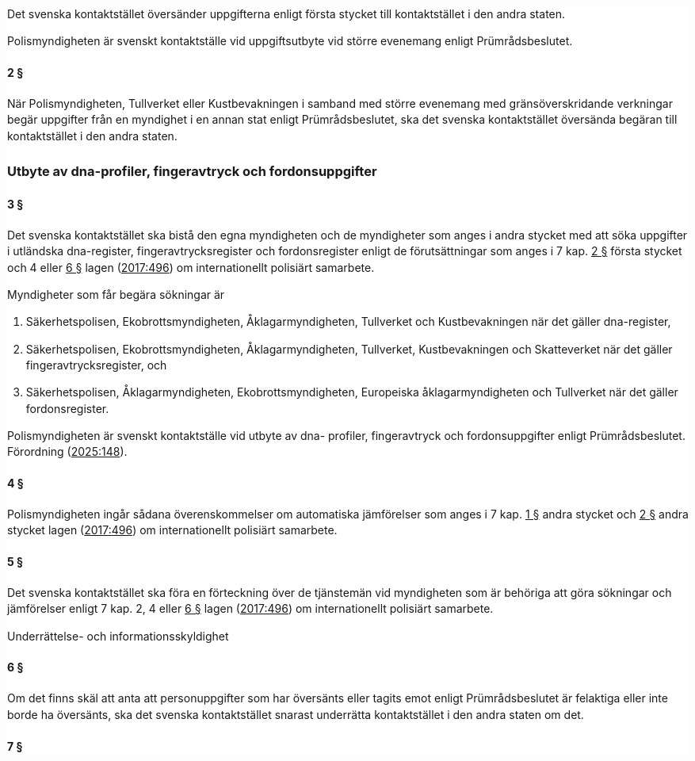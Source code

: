Det svenska kontaktstället översänder uppgifterna enligt första stycket till kontaktstället i den andra staten.

Polismyndigheten är svenskt kontaktställe vid uppgiftsutbyte vid större evenemang enligt Prümrådsbeslutet.

#### 2 §

När Polismyndigheten, Tullverket eller Kustbevakningen i samband med större evenemang med gränsöverskridande verkningar begär uppgifter från en myndighet i en annan stat enligt Prümrådsbeslutet, ska det svenska kontaktstället översända begäran till kontaktstället i den andra staten.

### Utbyte av dna-profiler, fingeravtryck och fordonsuppgifter

#### 3 §

Det svenska kontaktstället ska bistå den egna myndigheten och de myndigheter som anges i andra stycket med att söka uppgifter i utländska dna-register, fingeravtrycksregister och fordonsregister enligt de förutsättningar som anges i 7 kap. [2 §](#kap7.2) första stycket och 4 eller [6 §](#kap5.6) lagen ([2017:496](https://selex.se/eli/sfs/2017/496)) om internationellt polisiärt samarbete.

Myndigheter som får begära sökningar är

1. Säkerhetspolisen, Ekobrottsmyndigheten, Åklagarmyndigheten, Tullverket och Kustbevakningen när det gäller dna-register,

2. Säkerhetspolisen, Ekobrottsmyndigheten, Åklagarmyndigheten, Tullverket, Kustbevakningen och Skatteverket när det gäller fingeravtrycksregister, och

3. Säkerhetspolisen, Åklagarmyndigheten, Ekobrottsmyndigheten, Europeiska åklagarmyndigheten och Tullverket när det gäller fordonsregister.

Polismyndigheten är svenskt kontaktställe vid utbyte av dna- profiler, fingeravtryck och fordonsuppgifter enligt Prümrådsbeslutet. Förordning ([2025:148](https://selex.se/eli/sfs/2025/148)).

#### 4 §

Polismyndigheten ingår sådana överenskommelser om automatiska jämförelser som anges i 7 kap. [1 §](#kap7.1) andra stycket och [2 §](#kap5.2) andra stycket lagen ([2017:496](https://selex.se/eli/sfs/2017/496)) om internationellt polisiärt samarbete.

#### 5 §

Det svenska kontaktstället ska föra en förteckning över de tjänstemän vid myndigheten som är behöriga att göra sökningar och jämförelser enligt 7 kap. 2, 4 eller [6 §](#kap5.6) lagen ([2017:496](https://selex.se/eli/sfs/2017/496)) om internationellt polisiärt samarbete.

Underrättelse- och informationsskyldighet

#### 6 §

Om det finns skäl att anta att personuppgifter som har översänts eller tagits emot enligt Prümrådsbeslutet är felaktiga eller inte borde ha översänts, ska det svenska kontaktstället snarast underrätta kontaktstället i den andra staten om det.

#### 7 §
